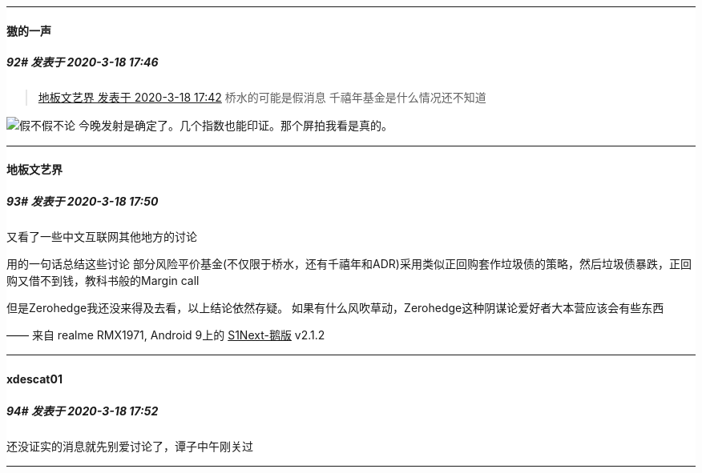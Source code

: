 





*****

####  獓的一声  
##### 92#       发表于 2020-3-18 17:46



<blockquote><a href="httphttps://bbs.saraba1st.com/2b/forum.php?mod=redirect&amp;goto=findpost&amp;pid=46788069&amp;ptid=1919525" target="_blank">地板文艺界 发表于 2020-3-18 17:42</a>
桥水的可能是假消息
千禧年基金是什么情况还不知道</blockquote>
<img src="https://static.saraba1st.com/image/smiley/face2017/067.png" referrerpolicy="no-referrer">假不假不论 今晚发射是确定了。几个指数也能印证。那个屏拍我看是真的。







*****

####  地板文艺界  
##### 93#       发表于 2020-3-18 17:50




又看了一些中文互联网其他地方的讨论

用的一句话总结这些讨论
部分风险平价基金(不仅限于桥水，还有千禧年和ADR)采用类似正回购套作垃圾债的策略，然后垃圾债暴跌，正回购又借不到钱，教科书般的Margin call


但是Zerohedge我还没来得及去看，以上结论依然存疑。
如果有什么风吹草动，Zerohedge这种阴谋论爱好者大本营应该会有些东西

—— 来自 realme RMX1971, Android 9上的 [S1Next-鹅版](https://github.com/ykrank/S1-Next/releases) v2.1.2







*****

####  xdescat01  
##### 94#       发表于 2020-3-18 17:52




还没证实的消息就先别爱讨论了，谭子中午刚关过







*****
